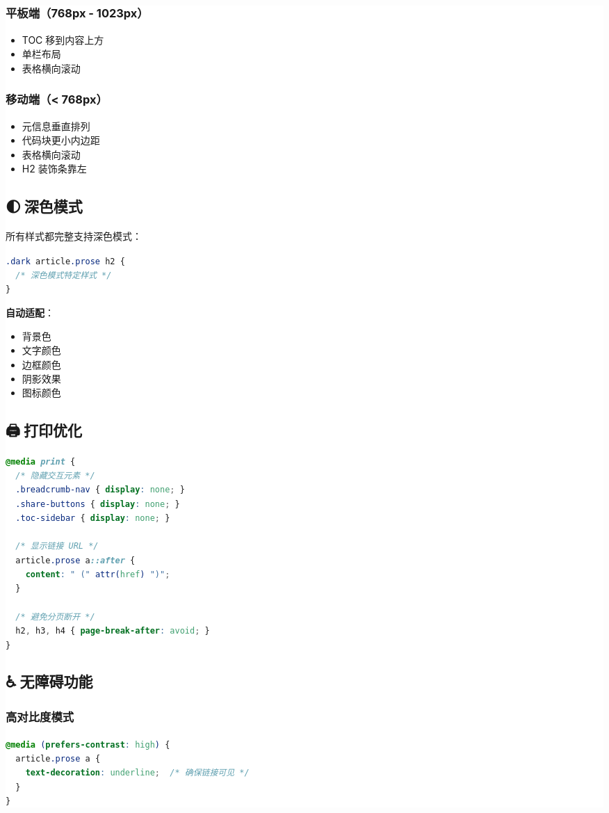### 平板端（768px - 1023px）
- TOC 移到内容上方
- 单栏布局
- 表格横向滚动

### 移动端（< 768px）
- 元信息垂直排列
- 代码块更小内边距
- 表格横向滚动
- H2 装饰条靠左

## 🌓 深色模式

所有样式都完整支持深色模式：

```css
.dark article.prose h2 {
  /* 深色模式特定样式 */
}
```

**自动适配**：
- 背景色
- 文字颜色
- 边框颜色
- 阴影效果
- 图标颜色

## 🖨️ 打印优化

```css
@media print {
  /* 隐藏交互元素 */
  .breadcrumb-nav { display: none; }
  .share-buttons { display: none; }
  .toc-sidebar { display: none; }
  
  /* 显示链接 URL */
  article.prose a::after {
    content: " (" attr(href) ")";
  }
  
  /* 避免分页断开 */
  h2, h3, h4 { page-break-after: avoid; }
}
```

## ♿ 无障碍功能

### 高对比度模式
```css
@media (prefers-contrast: high) {
  article.prose a {
    text-decoration: underline;  /* 确保链接可见 */
  }
}
```

